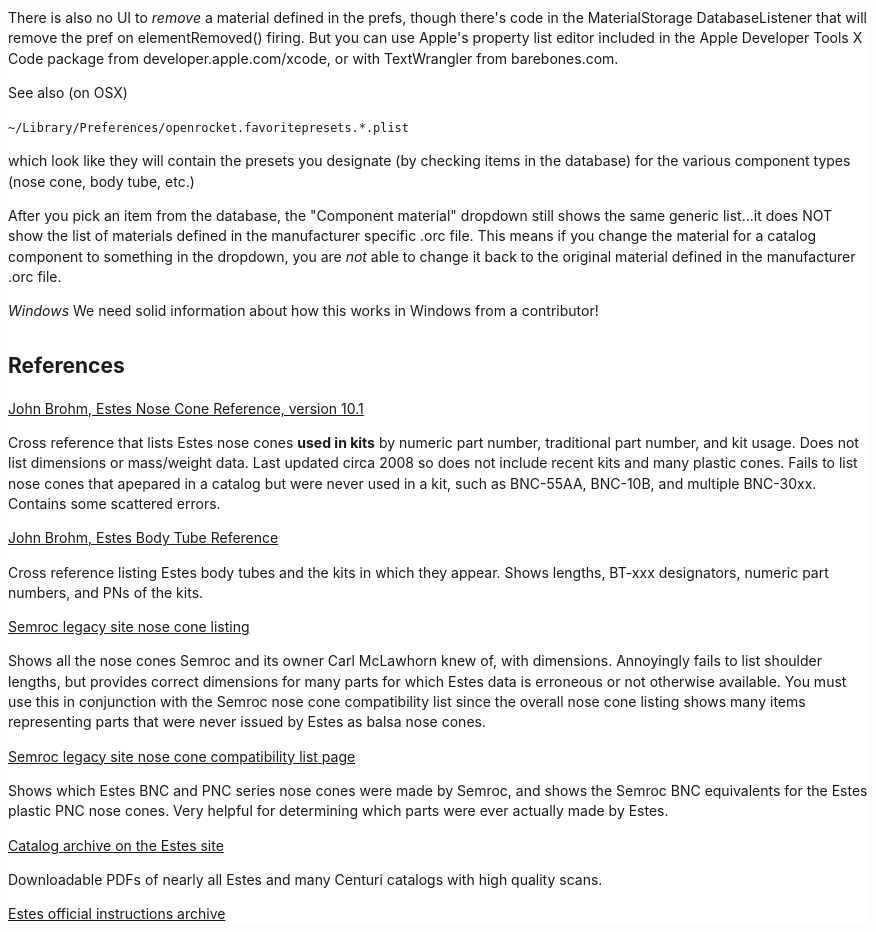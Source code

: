 There is also no UI to *remove* a material defined in the prefs, though there's code in
the MaterialStorage DatabaseListener that will remove the pref on elementRemoved() firing.
But you can use Apple's property list editor included in the Apple Developer Tools X Code
package from developer.apple.com/xcode, or with TextWrangler from barebones.com.

See also (on OSX)
```
~/Library/Preferences/openrocket.favoritepresets.*.plist
```
which look like they will contain the presets you designate (by checking items in the
database) for the various component types (nose cone, body tube, etc.)

After you pick an item from the database, the "Component material" dropdown still shows
the same generic list...it does NOT show the list of materials defined in the manufacturer
specific .orc file.  This means if you change the material for a catalog component
to something in the dropdown, you are *not* able to change it back to the original
material defined in the manufacturer .orc file.

*Windows* We need solid information about how this works in Windows from a contributor!

## References

[John Brohm, Estes Nose Cone Reference, version 10.1](http://www.rocketshoppe.com/info/Estes_Nose_Cone_Reference_10.1.pdf)

Cross reference that lists Estes nose cones __used in kits__ by numeric part number,
traditional part number, and kit usage. Does not list dimensions or mass/weight data.
Last updated circa 2008 so does not include recent kits and many plastic cones.  Fails to
list nose cones that apepared in a catalog but were never used in a kit, such as BNC-55AA,
BNC-10B, and multiple BNC-30xx.  Contains some scattered errors.

[John Brohm, Estes Body Tube Reference](http://www.psc473.org/howto/EstesTubes.pdf)

Cross reference listing Estes body tubes and the kits in which they appear.  Shows lengths, BT-xxx
designators, numeric part numbers, and PNs of the kits.

[Semroc legacy site nose cone listing](http://www.semroc.com/Store/Products/NoseCones.asp)

Shows all the nose cones Semroc and its owner Carl McLawhorn knew of, with dimensions.
Annoyingly fails to list shoulder lengths, but provides correct dimensions for many parts for
which Estes data is erroneous or not otherwise available.  You must use this in conjunction with
the Semroc nose cone compatibility list since the overall nose cone listing shows many items
representing parts that were never issued by Estes as balsa nose cones.

[Semroc legacy site nose cone compatibility list page](http://www.semroc.com/store/Scripts/xref.asp?company=Classic)

Shows which Estes BNC and PNC series nose cones were made by Semroc, and shows the Semroc BNC
equivalents for the Estes plastic PNC nose cones.  Very helpful for determining which parts were
ever actually made by Estes.

[Catalog archive on the Estes site](http://http://www.estesrockets.com/customer-service/full-catalog)

Downloadable PDFs of nearly all Estes and many Centuri catalogs with high quality scans.

[Estes official instructions archive](https://www.estesrockets.com/customer-service/instructions)
